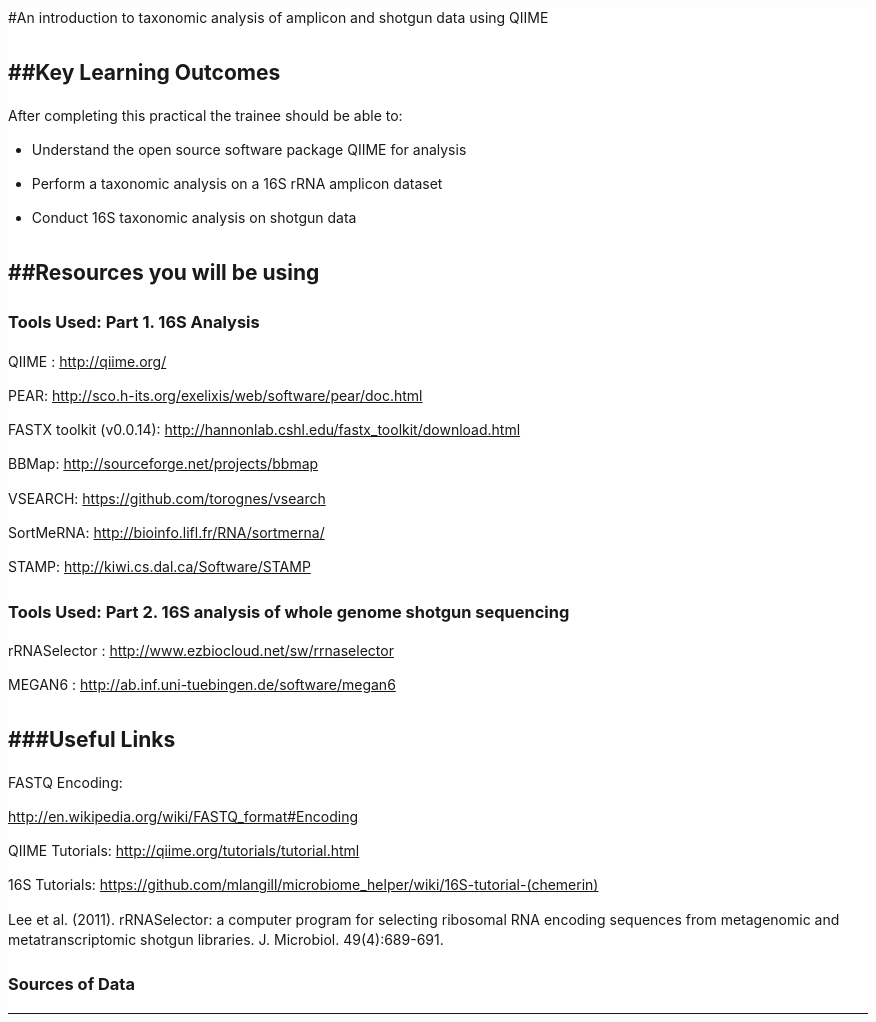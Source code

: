 #An introduction to taxonomic analysis of amplicon and shotgun data using QIIME

##Key Learning Outcomes
---------------------

After completing this practical the trainee should be able to:

-   Understand the open source software package QIIME for analysis

-   Perform a taxonomic analysis on a 16S rRNA amplicon dataset

-   Conduct 16S taxonomic analysis on shotgun data

##Resources you will be using
-------------------------

### Tools Used: Part 1. 16S Analysis 


QIIME :  http://qiime.org/

PEAR: http://sco.h-its.org/exelixis/web/software/pear/doc.html

FASTX toolkit (v0.0.14): http://hannonlab.cshl.edu/fastx_toolkit/download.html

BBMap: http://sourceforge.net/projects/bbmap

VSEARCH: https://github.com/torognes/vsearch

SortMeRNA: http://bioinfo.lifl.fr/RNA/sortmerna/

STAMP: http://kiwi.cs.dal.ca/Software/STAMP

### Tools Used: Part 2. 16S analysis of whole genome shotgun sequencing

rRNASelector :   http://www.ezbiocloud.net/sw/rrnaselector

MEGAN6 : http://ab.inf.uni-tuebingen.de/software/megan6


###Useful Links
------------

FASTQ Encoding:   

http://en.wikipedia.org/wiki/FASTQ_format#Encoding

QIIME Tutorials:
http://qiime.org/tutorials/tutorial.html

16S Tutorials:
https://github.com/mlangill/microbiome_helper/wiki/16S-tutorial-(chemerin)

Lee et al. (2011). rRNASelector: a computer program for selecting ribosomal RNA encoding sequences from metagenomic and metatranscriptomic shotgun libraries. J. Microbiol. 49(4):689-691.

### Sources of Data
---
